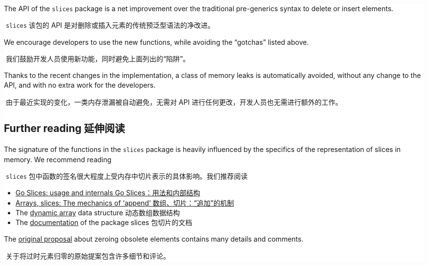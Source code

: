 The API of the `slices` package is a net improvement over the traditional pre-generics syntax to delete or insert elements.

​	 `slices` 该包的 API 是对删除或插入元素的传统预泛型语法的净改进。

We encourage developers to use the new functions, while avoiding the “gotchas” listed above.

​	我们鼓励开发人员使用新功能，同时避免上面列出的“陷阱”。

Thanks to the recent changes in the implementation, a class of memory leaks is automatically avoided, without any change to the API, and with no extra work for the developers.

​	由于最近实现的变化，一类内存泄漏被自动避免，无需对 API 进行任何更改，开发人员也无需进行额外的工作。

## Further reading 延伸阅读

The signature of the functions in the `slices` package is heavily influenced by the specifics of the representation of slices in memory. We recommend reading

​	 `slices` 包中函数的签名很大程度上受内存中切片表示的具体影响。我们推荐阅读

- [Go Slices: usage and internals
  Go Slices：用法和内部结构](https://go.dev/blog/slices-intro)
- [Arrays, slices: The mechanics of ‘append’
  数组、切片：“追加”的机制](https://go.dev/blog/slices)
- The [dynamic array](https://en.wikipedia.org/wiki/Dynamic_array) data structure
  动态数组数据结构
- The [documentation](https://go.dev/pkg/slices) of the package slices
  包切片的文档

The [original proposal](https://go.dev/issue/63393) about zeroing obsolete elements contains many details and comments.

​	关于将过时元素归零的原始提案包含许多细节和评论。
